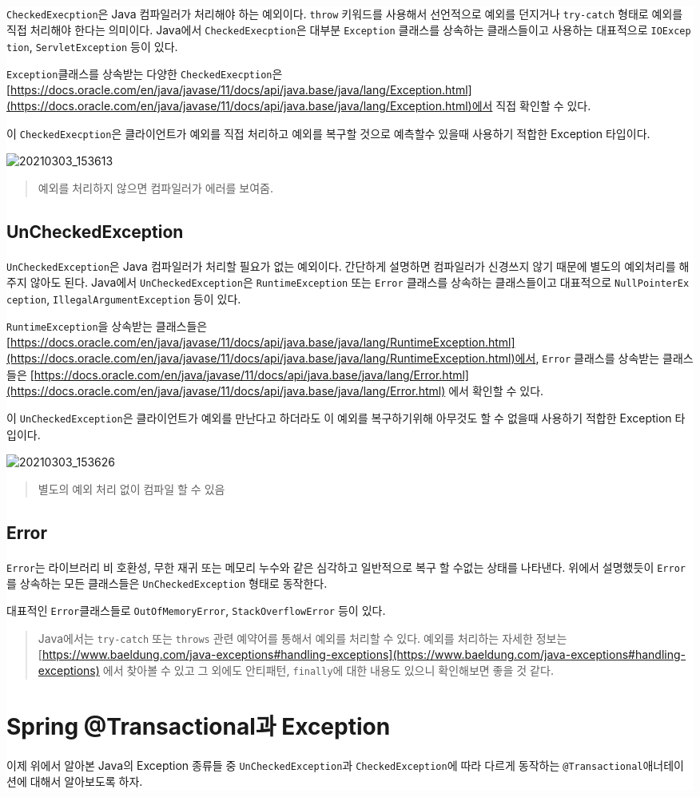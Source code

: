 `CheckedExecption`은 Java 컴파일러가 처리해야 하는 예외이다. `throw` 키워드를 사용해서 선언적으로 예외를 던지거나 `try-catch` 형태로 예외를 직접 처리해야 한다는 의미이다. Java에서 `CheckedExecption`은 대부분 `Exception` 클래스를 상속하는 클래스들이고 사용하는  대표적으로 `IOException`, `ServletException` 등이 있다. 

`Exception`클래스를 상속받는 다양한 `CheckedExecption`은 [https://docs.oracle.com/en/java/javase/11/docs/api/java.base/java/lang/Exception.html](https://docs.oracle.com/en/java/javase/11/docs/api/java.base/java/lang/Exception.html)에서 직접 확인할 수 있다.

이 `CheckedExecption`은 클라이언트가 예외를 직접 처리하고 예외를 복구할 것으로 예측할수 있을때 사용하기 적합한 Exception 타입이다.

![20210303_153613](https://user-images.githubusercontent.com/30790184/109765198-dac01900-7c37-11eb-9000-1aef5cbe7501.png)

> 예외를 처리하지 않으면 컴파일러가 에러를 보여줌.



## UnCheckedException

`UnCheckedException`은 Java 컴파일러가 처리할 필요가 없는 예외이다. 간단하게 설명하면 컴파일러가 신경쓰지 않기 때문에 별도의 예외처리를 해주지 않아도 된다. Java에서 `UnCheckedException`은 `RuntimeException` 또는 `Error` 클래스를 상속하는 클래스들이고 대표적으로 `NullPointerException`, `IllegalArgumentException` 등이 있다. 

`RuntimeException`을 상속받는 클래스들은 [https://docs.oracle.com/en/java/javase/11/docs/api/java.base/java/lang/RuntimeException.html](https://docs.oracle.com/en/java/javase/11/docs/api/java.base/java/lang/RuntimeException.html)에서, `Error` 클래스를 상속받는 클래스들은 [https://docs.oracle.com/en/java/javase/11/docs/api/java.base/java/lang/Error.html](https://docs.oracle.com/en/java/javase/11/docs/api/java.base/java/lang/Error.html) 에서 확인할 수 있다.

이 `UnCheckedException`은 클라이언트가 예외를 만난다고 하더라도 이 예외를 복구하기위해 아무것도 할 수 없을때 사용하기 적합한 Exception 타입이다.



![20210303_153626](https://user-images.githubusercontent.com/30790184/109765195-d98eec00-7c37-11eb-91d6-681f272ade68.png)

> 별도의 예외 처리 없이 컴파일 할 수 있음



## Error

`Error`는 라이브러리 비 호환성, 무한 재귀 또는 메모리 누수와 같은 심각하고 일반적으로 복구 할 수없는 상태를 나타낸다. 위에서 설명했듯이 `Error`를 상속하는 모든 클래스들은 `UnCheckedException` 형태로 동작한다.

대표적인 `Error`클래스들로 `OutOfMemoryError`, `StackOverflowError`  등이 있다.





> Java에서는 `try-catch` 또는 `throws` 관련 예약어를 통해서 예외를 처리할 수 있다. 예외를 처리하는 자세한 정보는 [https://www.baeldung.com/java-exceptions#handling-exceptions](https://www.baeldung.com/java-exceptions#handling-exceptions) 에서 찾아볼 수 있고 그 외에도 안티패턴, `finally`에 대한 내용도 있으니 확인해보면 좋을 것 같다.



# Spring @Transactional과 Exception

이제 위에서 알아본 Java의 Exception 종류들 중 `UnCheckedException`과 `CheckedException`에 따라 다르게 동작하는 `@Transactional`애너테이션에 대해서 알아보도록 하자.
